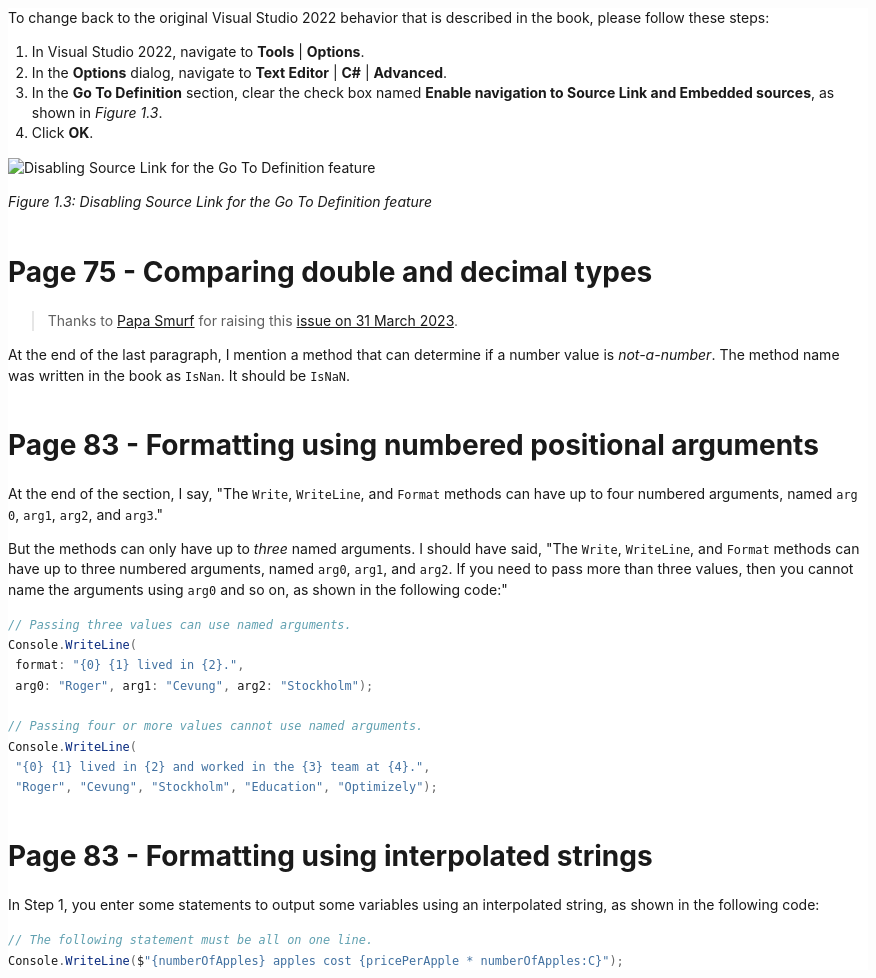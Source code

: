 To change back to the original Visual Studio 2022 behavior that is described in the book, please follow these steps:

1. In Visual Studio 2022, navigate to **Tools** | **Options**.
2. In the **Options** dialog, navigate to **Text Editor** | **C#** | **Advanced**.
3. In the **Go To Definition** section, clear the check box named **Enable navigation to Source Link and Embedded sources**, as shown in *Figure 1.3*.
4. Click **OK**.

![Disabling Source Link for the Go To Definition feature](images/B18856_01_03.png)

*Figure 1.3: Disabling Source Link for the Go To Definition feature*

# Page 75 - Comparing double and decimal types

> Thanks to [Papa Smurf](https://github.com/GoPapaSmurf) for raising this [issue on 31 March 2023](https://github.com/markjprice/cs11dotnet7/issues/53).

At the end of the last paragraph, I mention a method that can determine if a number value is *not-a-number*. The method name was written in the book as `IsNan`. It should be `IsNaN`.

# Page 83 - Formatting using numbered positional arguments

At the end of the section, I say, "The `Write`, `WriteLine`, and `Format` methods can have up to four numbered arguments, named `arg0`, `arg1`, `arg2`, and `arg3`." 

But the methods can only have up to *three* named arguments. I should have said, "The `Write`, `WriteLine`, and `Format` methods can have up to three numbered arguments, named `arg0`, `arg1`, and `arg2`. If you need to pass more than three values, then you cannot name the arguments using `arg0` and so on, as shown in the following code:"

```cs
// Passing three values can use named arguments.
Console.WriteLine(
 format: "{0} {1} lived in {2}.", 
 arg0: "Roger", arg1: "Cevung", arg2: "Stockholm");

// Passing four or more values cannot use named arguments.
Console.WriteLine(
 "{0} {1} lived in {2} and worked in the {3} team at {4}.", 
 "Roger", "Cevung", "Stockholm", "Education", "Optimizely");
```

# Page 83 - Formatting using interpolated strings

In Step 1, you enter some statements to output some variables using an interpolated string, as shown in the following code:
```cs
// The following statement must be all on one line.
Console.WriteLine($"{numberOfApples} apples cost {pricePerApple * numberOfApples:C}");
```
